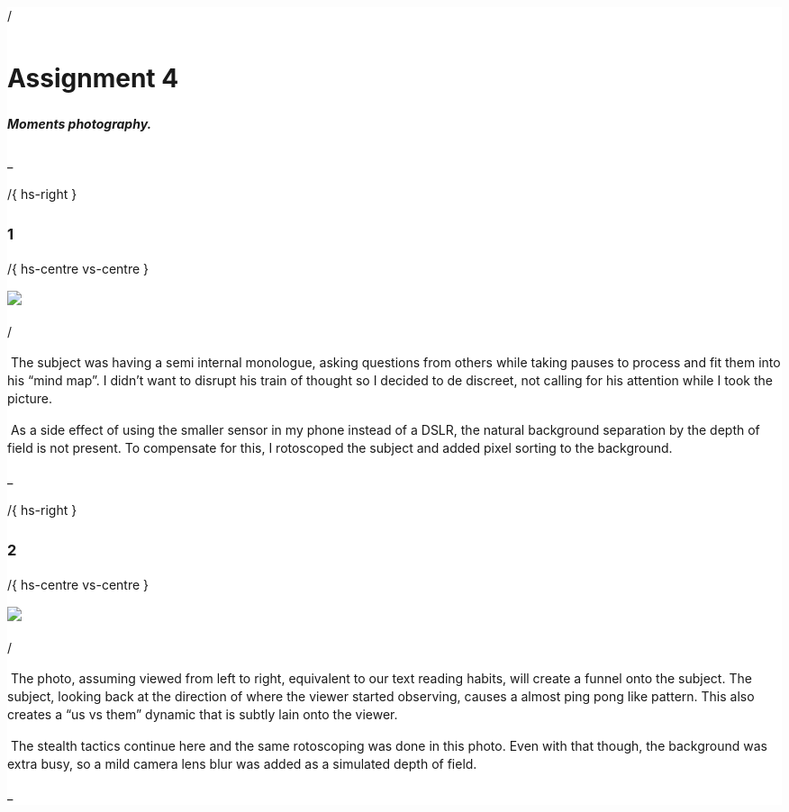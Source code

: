 

/

# Assignment 4

##### Moments photography.

_





/{ hs-right }

### 1

/{ hs-centre  vs-centre }

![](/fid/photo/assets/img/assignment4/1.jpg)

/

​	The subject was having a semi internal monologue, asking questions from others while taking pauses to process and fit them into his “mind map”. I didn’t want to disrupt his train of thought so I decided to de discreet, not calling for his attention while I took the picture. 

​	As a side effect of using the smaller sensor in my phone instead of a DSLR, the natural background separation by the depth of field is not present. To compensate for this, I rotoscoped the subject and added pixel sorting to the background.

_





/{ hs-right }

### 2

/{ hs-centre  vs-centre }

![](/fid/photo/assets/img/assignment4/2.jpg)

/

​	The photo, assuming viewed from left to right, equivalent to our text reading habits, will create a funnel onto the subject. The subject, looking back at the direction of where the viewer started observing, causes a almost ping pong like pattern. This also creates a “us vs them” dynamic that is subtly lain onto the viewer.
  	
​	The stealth tactics continue here and the same rotoscoping was done in this photo. Even with that though, the background was extra busy, so a mild camera lens blur was added as a simulated depth of field.

_


